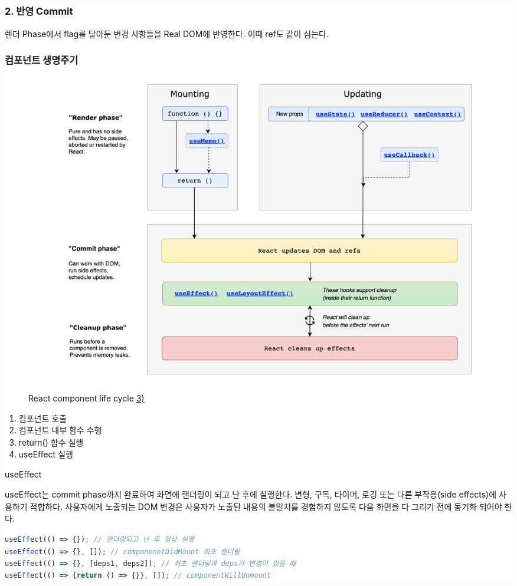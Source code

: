 



### 2. 반영 Commit

렌더 Phase에서 flag를 달아둔 변경 사항들을 Real DOM에 반영한다. 이때 ref도 같이 심는다.



### 컴포넌트 생명주기

<figure><img src="../.gitbook/assets/img-1 (2).png" alt=""><figcaption><p>React component life cycle <a href="https://adjh54.tistory.com/43">3)</a></p></figcaption></figure>

1. 컴포넌트 호출
2. 컴포넌트 내부 함수 수행
3. return() 함수 실행
4. useEffect 실행



useEffect

useEffect는 commit phase까지 완료하여 화면에 랜더링이 되고 난 후에 실행한다. 변형, 구독, 타이머, 로깅 또는 다른 부작용(side effects)에 사용하기 적합하다. 사용자에게 노출되는 DOM 변경은 사용자가 노출된 내용의 불일치를 경험하지 않도록 다음 화면을 다 그리기 전에 동기화 되어야 한다.

```jsx
useEffect(() => {}); // 랜더링되고 난 후 항상 실행
useEffect(() => {}, []); // componenetDidMount 최초 랜더링
useEffect(() => {}, [deps1, deps2]); // 최초 랜더링과 deps가 변경이 있을 때
useEffect(() => {return () => {}}, []); // componentWillUnmount
```
